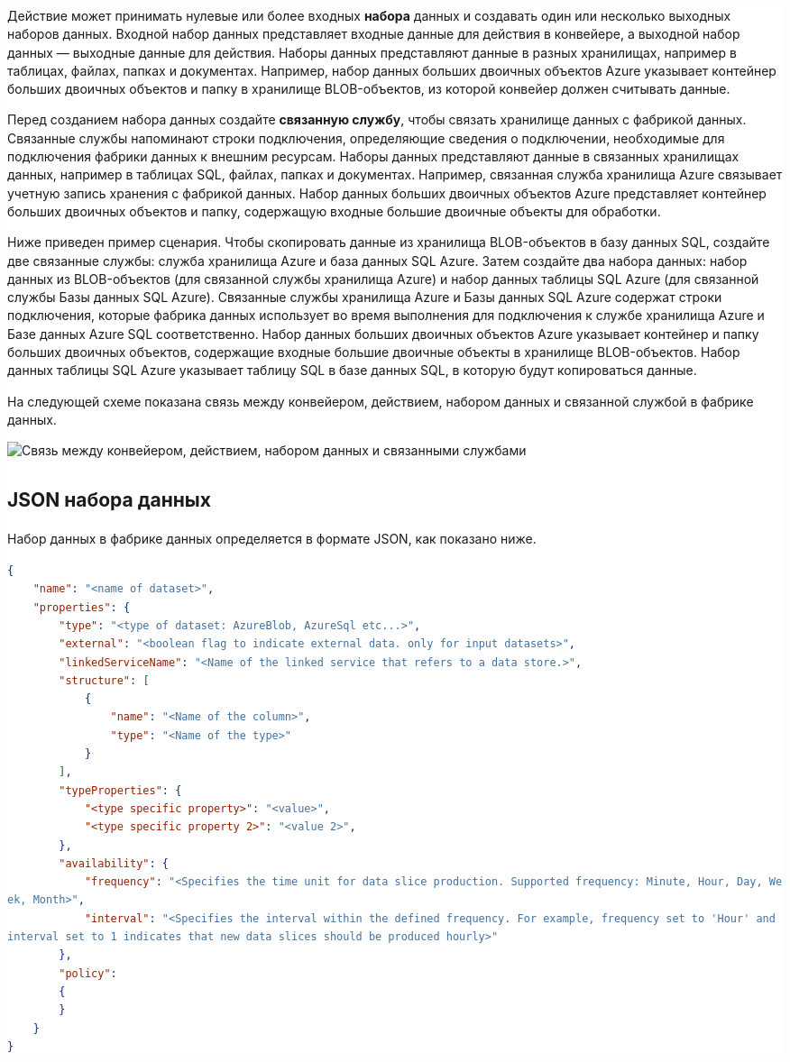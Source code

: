 Действие может принимать нулевые или более входных **набора** данных и создавать один или несколько выходных наборов данных. Входной набор данных представляет входные данные для действия в конвейере, а выходной набор данных — выходные данные для действия. Наборы данных представляют данные в разных хранилищах, например в таблицах, файлах, папках и документах. Например, набор данных больших двоичных объектов Azure указывает контейнер больших двоичных объектов и папку в хранилище BLOB-объектов, из которой конвейер должен считывать данные.

Перед созданием набора данных создайте **связанную службу**, чтобы связать хранилище данных с фабрикой данных. Связанные службы напоминают строки подключения, определяющие сведения о подключении, необходимые для подключения фабрики данных к внешним ресурсам. Наборы данных представляют данные в связанных хранилищах данных, например в таблицах SQL, файлах, папках и документах. Например, связанная служба хранилища Azure связывает учетную запись хранения с фабрикой данных. Набор данных больших двоичных объектов Azure представляет контейнер больших двоичных объектов и папку, содержащую входные большие двоичные объекты для обработки.

Ниже приведен пример сценария. Чтобы скопировать данные из хранилища BLOB-объектов в базу данных SQL, создайте две связанные службы: служба хранилища Azure и база данных SQL Azure. Затем создайте два набора данных: набор данных из BLOB-объектов (для связанной службы хранилища Azure) и набор данных таблицы SQL Azure (для связанной службы Базы данных SQL Azure). Связанные службы хранилища Azure и Базы данных SQL Azure содержат строки подключения, которые фабрика данных использует во время выполнения для подключения к службе хранилища Azure и Базе данных Azure SQL соответственно. Набор данных больших двоичных объектов Azure указывает контейнер и папку больших двоичных объектов, содержащие входные большие двоичные объекты в хранилище BLOB-объектов. Набор данных таблицы SQL Azure указывает таблицу SQL в базе данных SQL, в которую будут копироваться данные.

На следующей схеме показана связь между конвейером, действием, набором данных и связанной службой в фабрике данных.

![Связь между конвейером, действием, набором данных и связанными службами](media/data-factory-create-datasets/relationship-between-data-factory-entities.png)

## <a name="dataset-json"></a>JSON набора данных
Набор данных в фабрике данных определяется в формате JSON, как показано ниже.

```json
{
    "name": "<name of dataset>",
    "properties": {
        "type": "<type of dataset: AzureBlob, AzureSql etc...>",
        "external": "<boolean flag to indicate external data. only for input datasets>",
        "linkedServiceName": "<Name of the linked service that refers to a data store.>",
        "structure": [
            {
                "name": "<Name of the column>",
                "type": "<Name of the type>"
            }
        ],
        "typeProperties": {
            "<type specific property>": "<value>",
            "<type specific property 2>": "<value 2>",
        },
        "availability": {
            "frequency": "<Specifies the time unit for data slice production. Supported frequency: Minute, Hour, Day, Week, Month>",
            "interval": "<Specifies the interval within the defined frequency. For example, frequency set to 'Hour' and interval set to 1 indicates that new data slices should be produced hourly>"
        },
        "policy":
        {
        }
    }
}
```
